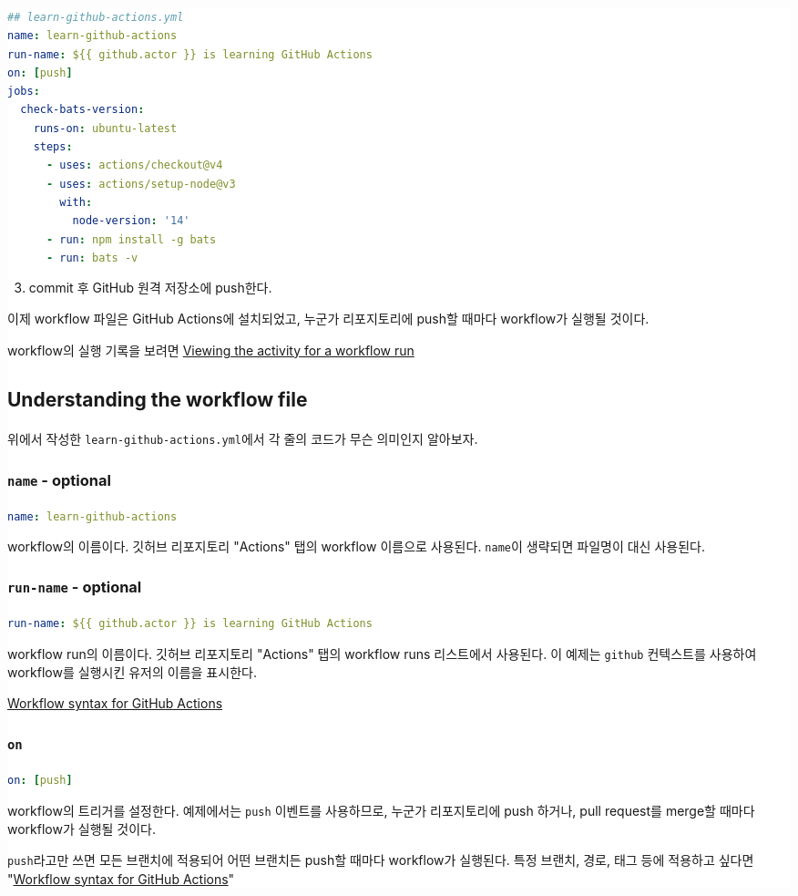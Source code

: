 ```yml
## learn-github-actions.yml
name: learn-github-actions
run-name: ${{ github.actor }} is learning GitHub Actions
on: [push]
jobs:
  check-bats-version:
    runs-on: ubuntu-latest
    steps:
      - uses: actions/checkout@v4
      - uses: actions/setup-node@v3
        with:
          node-version: '14'
      - run: npm install -g bats
      - run: bats -v
```

3. commit 후 GitHub 원격 저장소에 push한다.

이제 workflow 파일은 GitHub Actions에 설치되었고, 누군가 리포지토리에 push할 때마다 workflow가 실행될 것이다.

workflow의 실행 기록을 보려면 [Viewing the activity for a workflow run][10]

## Understanding the workflow file

위에서 작성한 `learn-github-actions.yml`에서 각 줄의 코드가 무슨 의미인지 알아보자.

### `name` - optional

```yml
name: learn-github-actions
```

workflow의 이름이다. 깃허브 리포지토리 "Actions" 탭의 workflow 이름으로 사용된다. `name`이 생략되면 파일명이 대신 사용된다.

### `run-name` - optional

```yml
run-name: ${{ github.actor }} is learning GitHub Actions
```

workflow run의 이름이다.
깃허브 리포지토리 "Actions" 탭의 workflow runs 리스트에서 사용된다.
이 예제는 `github` 컨텍스트를 사용하여 workflow를 실행시킨 유저의 이름을 표시한다.

[Workflow syntax for GitHub Actions][11]

### `on`

```yml
on: [push]
```

workflow의 트리거를 설정한다.
예제에서는 `push` 이벤트를 사용하므로, 누군가 리포지토리에 push 하거나, pull request를 merge할 때마다 workflow가 실행될 것이다.

`push`라고만 쓰면 모든 브랜치에 적용되어 어떤 브랜치든 push할 때마다 workflow가 실행된다.
특정 브랜치, 경로, 태그 등에 적용하고 싶다면 "[Workflow syntax for GitHub Actions][12]"


[1]: https://docs.github.com/ko/actions/learn-github-actions/understanding-github-actions 'Understanding GitHub Actions'
[2]: https://docs.github.com/en/actions/using-workflows/reusing-workflows 'Reusing workflows'
[3]: https://docs.github.com/en/actions/using-workflows 'Using workflows'
[4]: https://docs.github.com/en/actions/using-workflows/events-that-trigger-workflows 'Events that trigger workflows'
[5]: https://docs.github.com/en/actions/using-jobs 'Using jobs'
[6]: https://docs.github.com/en/actions/creating-actions 'Creating actions'
[7]: https://docs.github.com/en/actions/using-github-hosted-runners/about-larger-runners/about-larger-runners 'About larger runners'
[8]: https://docs.github.com/en/actions/hosting-your-own-runners 'Hosting your own runners'
[9]: https://www.npmjs.com/package/bats 'bats(testing framework)'
[10]: https://docs.github.com/en/actions/learn-github-actions/understanding-github-actions#viewing-the-activity-for-a-workflow-run 'Viewing the activity for a workflow run'
[11]: https://docs.github.com/en/actions/using-workflows/workflow-syntax-for-github-actions#run-name 'Workflow syntax for GitHub Actions'
[12]: https://docs.github.com/en/actions/using-workflows/workflow-syntax-for-github-actions#onpushpull_requestpull_request_targetpathspaths-ignore 'Workflow syntax for GitHub Actions: on'